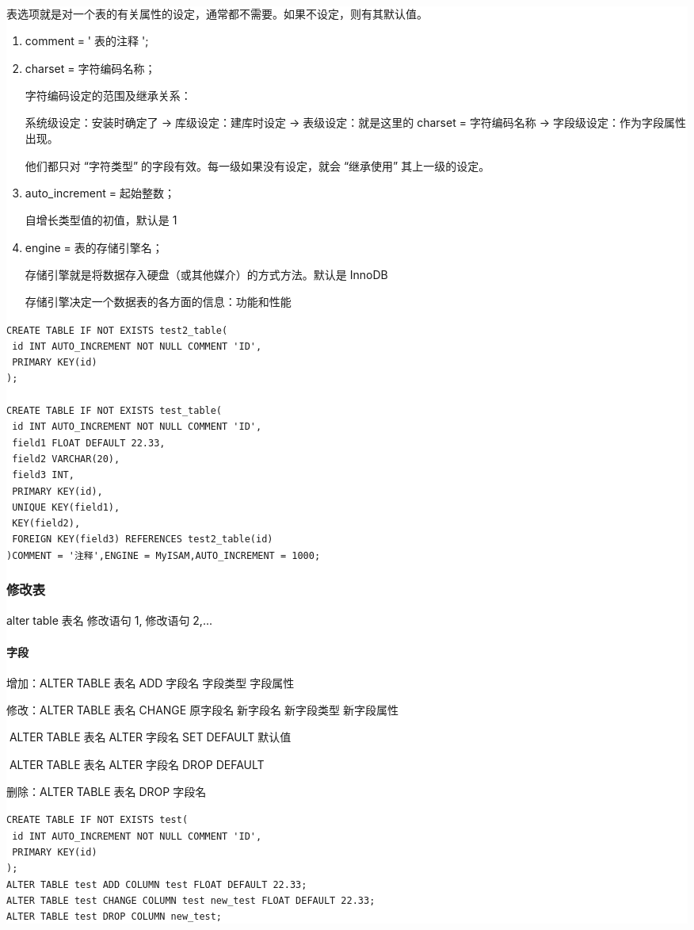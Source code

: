 表选项就是对一个表的有关属性的设定，通常都不需要。如果不设定，则有其默认值。

1.  comment = ' 表的注释 ';
2.  charset = 字符编码名称；

    字符编码设定的范围及继承关系：

    系统级设定：安装时确定了 -> 库级设定：建库时设定 -> 表级设定：就是这里的 charset = 字符编码名称 -> 字段级设定：作为字段属性出现。

    他们都只对 “字符类型” 的字段有效。每一级如果没有设定，就会 “继承使用” 其上一级的设定。
3.  auto_increment = 起始整数；

    自增长类型值的初值，默认是 1
4.  engine = 表的存储引擎名；

    存储引擎就是将数据存入硬盘（或其他媒介）的方式方法。默认是 InnoDB

    存储引擎决定一个数据表的各方面的信息：功能和性能



```
CREATE TABLE IF NOT EXISTS test2_table(
 id INT AUTO_INCREMENT NOT NULL COMMENT 'ID',
 PRIMARY KEY(id)
);

CREATE TABLE IF NOT EXISTS test_table(
 id INT AUTO_INCREMENT NOT NULL COMMENT 'ID',
 field1 FLOAT DEFAULT 22.33,
 field2 VARCHAR(20),
 field3 INT,
 PRIMARY KEY(id),
 UNIQUE KEY(field1),
 KEY(field2),
 FOREIGN KEY(field3) REFERENCES test2_table(id)
)COMMENT = '注释',ENGINE = MyISAM,AUTO_INCREMENT = 1000;
```

### 修改表

alter table 表名 修改语句 1, 修改语句 2,...

#### 字段

增加：ALTER TABLE 表名 ADD 字段名 字段类型 字段属性

修改：ALTER TABLE 表名 CHANGE 原字段名 新字段名 新字段类型 新字段属性

​      ALTER TABLE 表名 ALTER 字段名 SET DEFAULT 默认值

​      ALTER TABLE 表名 ALTER 字段名 DROP DEFAULT

删除：ALTER TABLE 表名 DROP 字段名

```
CREATE TABLE IF NOT EXISTS test(
 id INT AUTO_INCREMENT NOT NULL COMMENT 'ID',
 PRIMARY KEY(id)
);
ALTER TABLE test ADD COLUMN test FLOAT DEFAULT 22.33;
ALTER TABLE test CHANGE COLUMN test new_test FLOAT DEFAULT 22.33;
ALTER TABLE test DROP COLUMN new_test;
```
